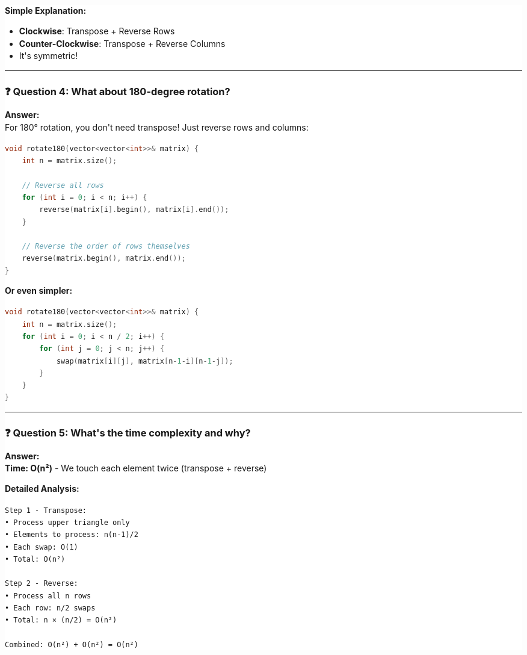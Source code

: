 **Simple Explanation:**
- **Clockwise**: Transpose + Reverse Rows
- **Counter-Clockwise**: Transpose + Reverse Columns
- It's symmetric!

---

### ❓ Question 4: What about 180-degree rotation?

**Answer:**  
For 180° rotation, you don't need transpose! Just reverse rows and columns:

```cpp
void rotate180(vector<vector<int>>& matrix) {
    int n = matrix.size();
    
    // Reverse all rows
    for (int i = 0; i < n; i++) {
        reverse(matrix[i].begin(), matrix[i].end());
    }
    
    // Reverse the order of rows themselves
    reverse(matrix.begin(), matrix.end());
}
```

**Or even simpler:**
```cpp
void rotate180(vector<vector<int>>& matrix) {
    int n = matrix.size();
    for (int i = 0; i < n / 2; i++) {
        for (int j = 0; j < n; j++) {
            swap(matrix[i][j], matrix[n-1-i][n-1-j]);
        }
    }
}
```

---

### ❓ Question 5: What's the time complexity and why?

**Answer:**  
**Time: O(n²)** - We touch each element twice (transpose + reverse)

**Detailed Analysis:**
```
Step 1 - Transpose:
• Process upper triangle only
• Elements to process: n(n-1)/2
• Each swap: O(1)
• Total: O(n²)

Step 2 - Reverse:
• Process all n rows
• Each row: n/2 swaps
• Total: n × (n/2) = O(n²)

Combined: O(n²) + O(n²) = O(n²)
```
